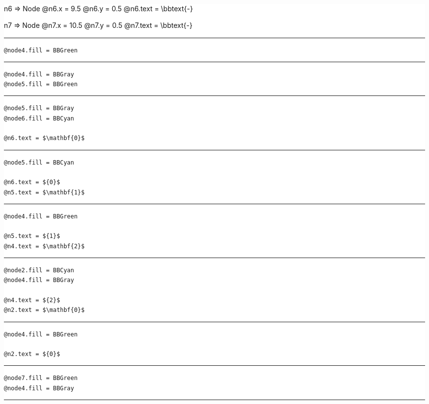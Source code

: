 n6 => Node
    @n6.x = 9.5
    @n6.y = 0.5
    @n6.text = \bbtext{-}

n7 => Node
    @n7.x = 10.5
    @n7.y = 0.5
    @n7.text = \bbtext{-}

---

    @node4.fill = BBGreen

---

    @node4.fill = BBGray
    @node5.fill = BBGreen

---

    @node5.fill = BBGray
    @node6.fill = BBCyan

    @n6.text = $\mathbf{0}$

---

    @node5.fill = BBCyan

    @n6.text = ${0}$
    @n5.text = $\mathbf{1}$

---

    @node4.fill = BBGreen

    @n5.text = ${1}$
    @n4.text = $\mathbf{2}$

---

    @node2.fill = BBCyan
    @node4.fill = BBGray

    @n4.text = ${2}$
    @n2.text = $\mathbf{0}$

---

    @node4.fill = BBGreen

    @n2.text = ${0}$

---

    @node7.fill = BBGreen
    @node4.fill = BBGray

---

